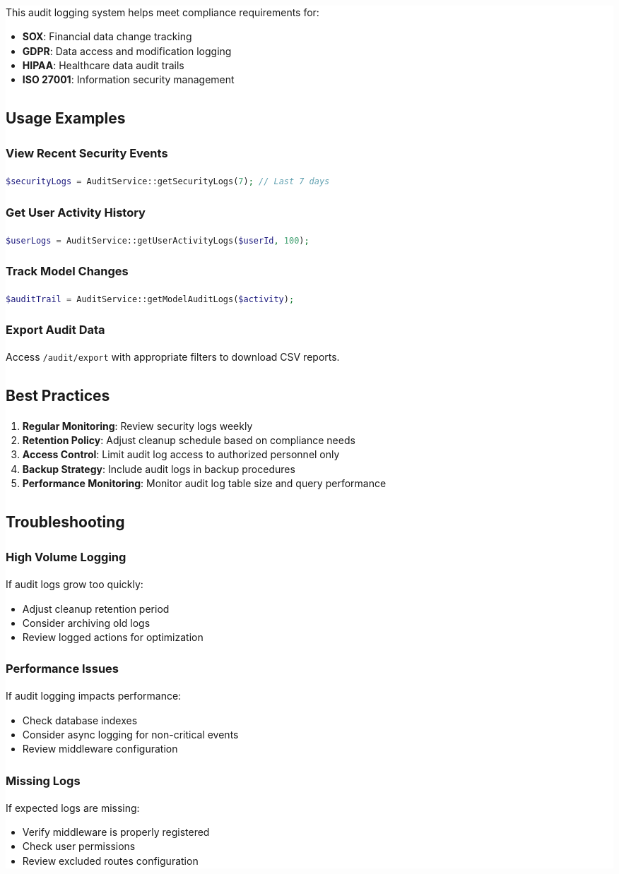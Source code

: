 This audit logging system helps meet compliance requirements for:

-   **SOX**: Financial data change tracking
-   **GDPR**: Data access and modification logging
-   **HIPAA**: Healthcare data audit trails
-   **ISO 27001**: Information security management

## Usage Examples

### View Recent Security Events

```php
$securityLogs = AuditService::getSecurityLogs(7); // Last 7 days
```

### Get User Activity History

```php
$userLogs = AuditService::getUserActivityLogs($userId, 100);
```

### Track Model Changes

```php
$auditTrail = AuditService::getModelAuditLogs($activity);
```

### Export Audit Data

Access `/audit/export` with appropriate filters to download CSV reports.

## Best Practices

1. **Regular Monitoring**: Review security logs weekly
2. **Retention Policy**: Adjust cleanup schedule based on compliance needs
3. **Access Control**: Limit audit log access to authorized personnel only
4. **Backup Strategy**: Include audit logs in backup procedures
5. **Performance Monitoring**: Monitor audit log table size and query performance

## Troubleshooting

### High Volume Logging

If audit logs grow too quickly:

-   Adjust cleanup retention period
-   Consider archiving old logs
-   Review logged actions for optimization

### Performance Issues

If audit logging impacts performance:

-   Check database indexes
-   Consider async logging for non-critical events
-   Review middleware configuration

### Missing Logs

If expected logs are missing:

-   Verify middleware is properly registered
-   Check user permissions
-   Review excluded routes configuration
